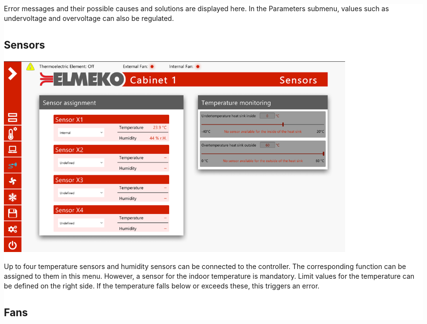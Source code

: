 Error messages and their possible causes and solutions are displayed here.
In the Parameters submenu, values such as undervoltage and overvoltage can also be regulated.

## Sensors

<img src="images/sensorsmenu.png" width="700" alt="Sensors Menu Image">

Up to four temperature sensors and humidity sensors can be connected to the controller. The corresponding function can be assigned to them in this menu. However, a sensor for the indoor temperature is mandatory.
Limit values for the temperature can be defined on the right side. If the temperature falls below or exceeds these, this triggers an error.

## Fans
